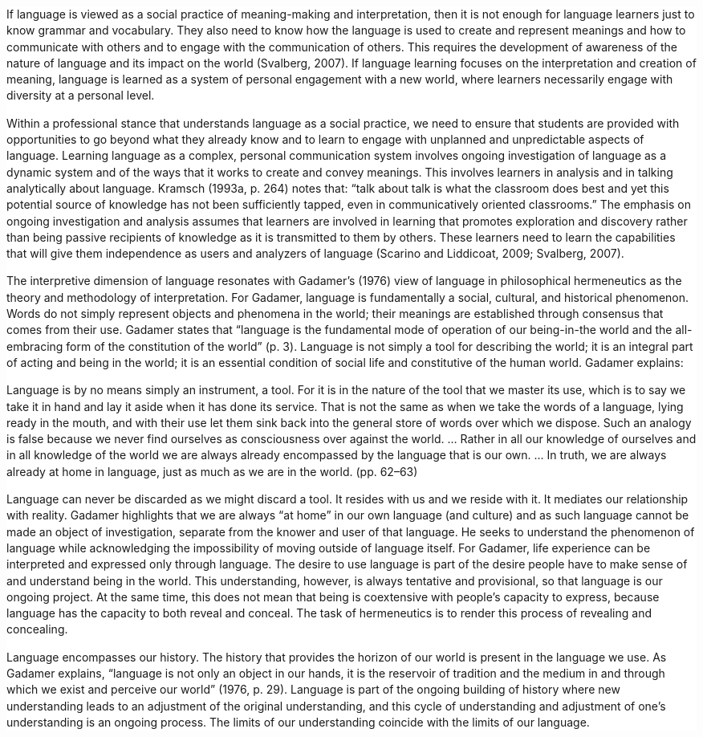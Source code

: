 If language is viewed as a social practice of meaning-making and interpretation, then it is not enough for language learners just to know grammar and vocabulary. They also need to know how the language is used to create and represent meanings and how to communicate with others and to engage with the communication of others. This requires the development of awareness of the nature of language and its impact on the world (Svalberg, 2007). If language learning focuses on the interpretation and creation of meaning, language is learned as a system of personal engagement with a new world, where learners necessarily engage with diversity at a personal level.

Within a professional stance that understands language as a social practice, we need to ensure that students are provided with opportunities to go beyond what they already know and to learn to engage with unplanned and unpredictable aspects of language. Learning language as a complex, personal communication system involves ongoing investigation of language as a dynamic system and of the ways that it works to create and convey meanings. This involves learners in analysis and in talking analytically about language. Kramsch (1993a, p. 264) notes that: “talk about talk is what the classroom does best and yet this potential source of knowledge has not been sufficiently tapped, even in communicatively oriented classrooms.” The emphasis on ongoing investigation and analysis assumes that learners are involved in learning that promotes exploration and discovery rather than being passive recipients of knowledge as it is transmitted to them by others. These learners need to learn the capabilities that will give them independence as users and analyzers of language (Scarino and Liddicoat, 2009; Svalberg, 2007).

The interpretive dimension of language resonates with Gadamer’s (1976) view of language in philosophical hermeneutics as the theory and methodology of interpretation. For Gadamer, language is fundamentally a social, cultural, and historical phenomenon. Words do not simply represent objects and phenomena in the world; their meanings are established through consensus that comes from their use. Gadamer states that “language is the fundamental mode of operation of our being-in-the world and the all-embracing form of the constitution of the world” (p. 3). Language is not simply a tool for describing the world; it is an integral part of acting and being in the world; it is an essential condition of social life and constitutive of the human world. Gadamer explains:

Language is by no means simply an instrument, a tool. For it is in the nature of the tool that we master its use, which is to say we take it in hand and lay it aside when it has done its service. That is not the same as when we take the words of a language, lying ready in the mouth, and with their use let them sink back into the general store of words over which we dispose. Such an analogy is false because we never find ourselves as consciousness over against the world. … Rather in all our knowledge of ourselves and in all knowledge of the world we are always already encompassed by the language that is our own. … In truth, we are always already at home in language, just as much as we are in the world. (pp. 62–63)

Language can never be discarded as we might discard a tool. It resides with us and we reside with it. It mediates our relationship with reality. Gadamer highlights that we are always “at home” in our own language (and culture) and as such language cannot be made an object of investigation, separate from the knower and user of that language. He seeks to understand the phenomenon of language while acknowledging the impossibility of moving outside of language itself. For Gadamer, life experience can be interpreted and expressed only through language. The desire to use language is part of the desire people have to make sense of and understand being in the world. This understanding, however, is always tentative and provisional, so that language is our ongoing project. At the same time, this does not mean that being is coextensive with people’s capacity to express, because language has the capacity to both reveal and conceal. The task of hermeneutics is to render this process of revealing and concealing.

Language encompasses our history. The history that provides the horizon of our world is present in the language we use. As Gadamer explains, “language is not only an object in our hands, it is the reservoir of tradition and the medium in and through which we exist and perceive our world” (1976, p. 29). Language is part of the ongoing building of history where new understanding leads to an adjustment of the original understanding, and this cycle of understanding and adjustment of one’s understanding is an ongoing process. The limits of our understanding coincide with the limits of our language.
